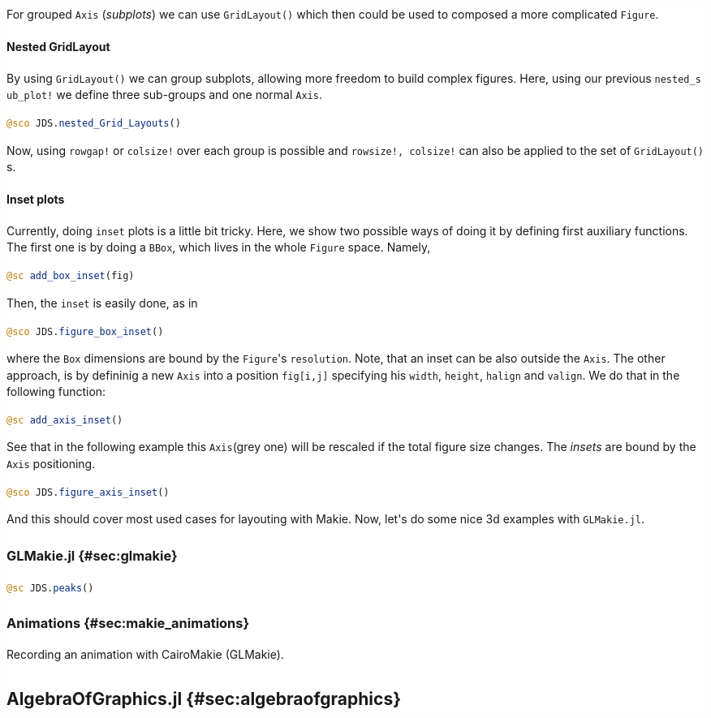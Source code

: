 For grouped `Axis` (_subplots_) we can use `GridLayout()` which then could be used to composed a more complicated `Figure`. 


#### Nested GridLayout

By using `GridLayout()` we can group subplots, allowing more freedom to build complex figures. 
Here, using our previous `nested_sub_plot!` we define three sub-groups and one normal `Axis`. 

```jl
@sco JDS.nested_Grid_Layouts()
```

Now, using `rowgap!` or `colsize!` over each group is possible and `rowsize!, colsize!` can also be applied to the set of `GridLayout()`s. 


#### Inset plots

Currently, doing `inset` plots is a little bit tricky. Here, we show two possible ways of doing it by defining first auxiliary functions. 
The first one is by doing a `BBox`, which lives in the whole `Figure` space. Namely,

```jl
@sc add_box_inset(fig)
```

Then, the `inset` is easily done, as in 

```jl
@sco JDS.figure_box_inset()
```

where the `Box` dimensions are bound by the `Figure`'s `resolution`. Note, that an inset can be also outside the `Axis`. 
The other approach, is by defininig a new `Axis` into a position `fig[i,j]` specifying his `width`, `height`, `halign` and `valign`.
We do that in the following function:

```jl
@sc add_axis_inset()
```

See that in the following example this `Axis`(grey one) will be rescaled if the total figure size changes. The _insets_ are bound by the `Axis` positioning.

```jl
@sco JDS.figure_axis_inset()
```

And this should cover most used cases for layouting with Makie. Now, let's do some nice 3d examples with  `GLMakie.jl`.

### GLMakie.jl {#sec:glmakie}

```jl
@sc JDS.peaks()
```


### Animations {#sec:makie_animations}

Recording an animation with CairoMakie (GLMakie).

## AlgebraOfGraphics.jl {#sec:algebraofgraphics}
